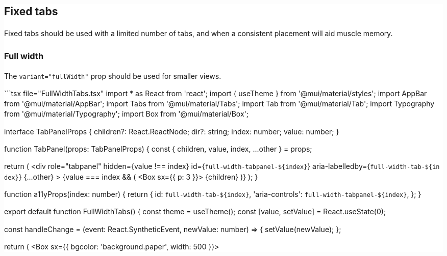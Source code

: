 ## Fixed tabs

Fixed tabs should be used with a limited number of tabs, and when a consistent placement will aid muscle memory.

### Full width

The `variant="fullWidth"` prop should be used for smaller views.

<example name="FullWidthTabs">
```tsx file="FullWidthTabs.tsx"
import * as React from 'react';
import { useTheme } from '@mui/material/styles';
import AppBar from '@mui/material/AppBar';
import Tabs from '@mui/material/Tabs';
import Tab from '@mui/material/Tab';
import Typography from '@mui/material/Typography';
import Box from '@mui/material/Box';

interface TabPanelProps {
  children?: React.ReactNode;
  dir?: string;
  index: number;
  value: number;
}

function TabPanel(props: TabPanelProps) {
  const { children, value, index, ...other } = props;

  return (
    <div
      role="tabpanel"
      hidden={value !== index}
      id={`full-width-tabpanel-${index}`}
      aria-labelledby={`full-width-tab-${index}`}
      {...other}
    >
      {value === index && (
        <Box sx={{ p: 3 }}>
          <Typography>{children}</Typography>
        </Box>
      )}
    </div>
  );
}

function a11yProps(index: number) {
  return {
    id: `full-width-tab-${index}`,
    'aria-controls': `full-width-tabpanel-${index}`,
  };
}

export default function FullWidthTabs() {
  const theme = useTheme();
  const [value, setValue] = React.useState(0);

  const handleChange = (event: React.SyntheticEvent, newValue: number) => {
    setValue(newValue);
  };

  return (
    <Box sx={{ bgcolor: 'background.paper', width: 500 }}>
      <AppBar position="static">
```